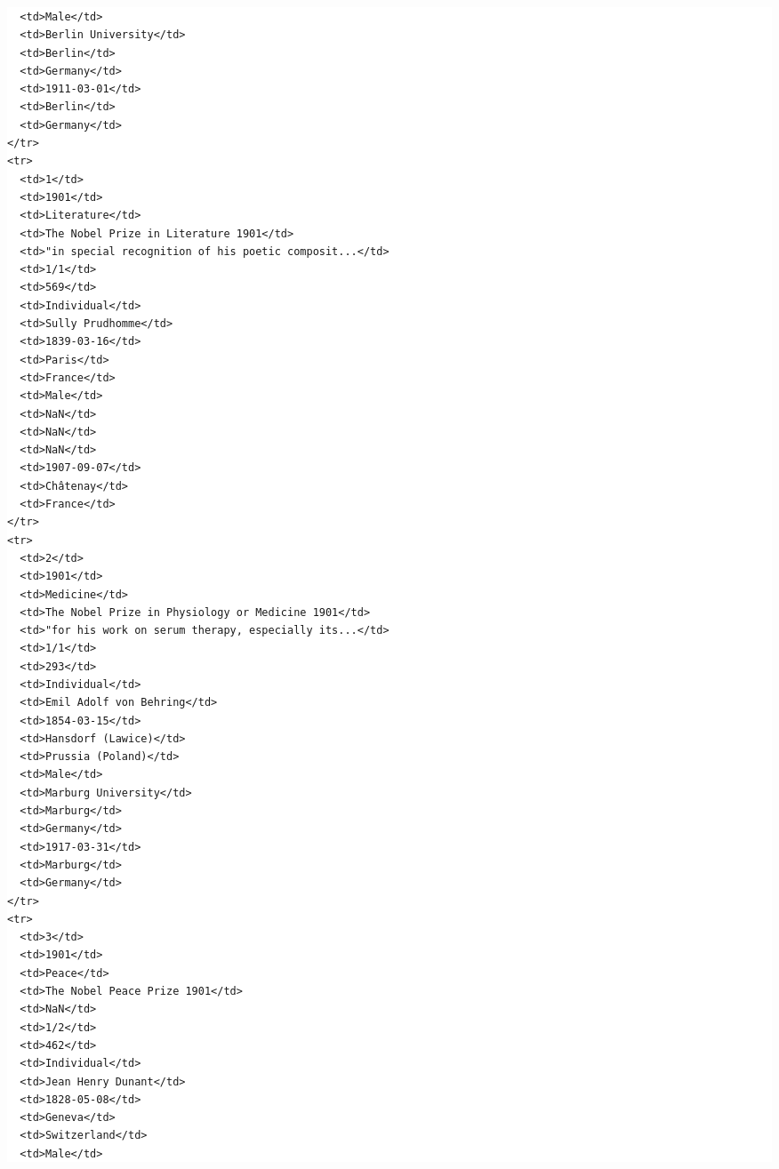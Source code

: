       <td>Male</td>
      <td>Berlin University</td>
      <td>Berlin</td>
      <td>Germany</td>
      <td>1911-03-01</td>
      <td>Berlin</td>
      <td>Germany</td>
    </tr>
    <tr>
      <td>1</td>
      <td>1901</td>
      <td>Literature</td>
      <td>The Nobel Prize in Literature 1901</td>
      <td>"in special recognition of his poetic composit...</td>
      <td>1/1</td>
      <td>569</td>
      <td>Individual</td>
      <td>Sully Prudhomme</td>
      <td>1839-03-16</td>
      <td>Paris</td>
      <td>France</td>
      <td>Male</td>
      <td>NaN</td>
      <td>NaN</td>
      <td>NaN</td>
      <td>1907-09-07</td>
      <td>Châtenay</td>
      <td>France</td>
    </tr>
    <tr>
      <td>2</td>
      <td>1901</td>
      <td>Medicine</td>
      <td>The Nobel Prize in Physiology or Medicine 1901</td>
      <td>"for his work on serum therapy, especially its...</td>
      <td>1/1</td>
      <td>293</td>
      <td>Individual</td>
      <td>Emil Adolf von Behring</td>
      <td>1854-03-15</td>
      <td>Hansdorf (Lawice)</td>
      <td>Prussia (Poland)</td>
      <td>Male</td>
      <td>Marburg University</td>
      <td>Marburg</td>
      <td>Germany</td>
      <td>1917-03-31</td>
      <td>Marburg</td>
      <td>Germany</td>
    </tr>
    <tr>
      <td>3</td>
      <td>1901</td>
      <td>Peace</td>
      <td>The Nobel Peace Prize 1901</td>
      <td>NaN</td>
      <td>1/2</td>
      <td>462</td>
      <td>Individual</td>
      <td>Jean Henry Dunant</td>
      <td>1828-05-08</td>
      <td>Geneva</td>
      <td>Switzerland</td>
      <td>Male</td>
